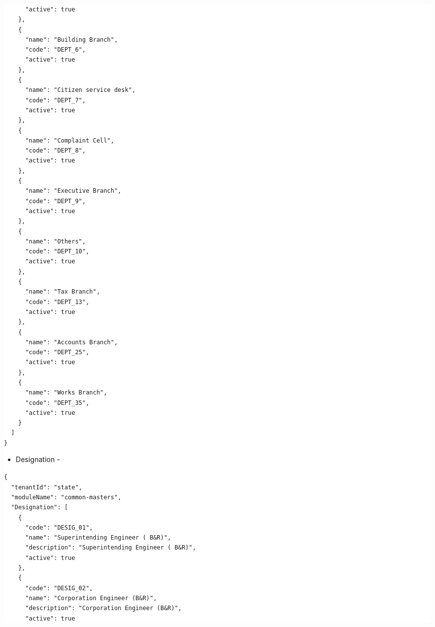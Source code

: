 ```
      "active": true
    },
    {
      "name": "Building Branch",
      "code": "DEPT_6",
      "active": true
    },
    {
      "name": "Citizen service desk",
      "code": "DEPT_7",
      "active": true
    },
    {
      "name": "Complaint Cell",
      "code": "DEPT_8",
      "active": true
    },
    {
      "name": "Executive Branch",
      "code": "DEPT_9",
      "active": true
    },
    {
      "name": "Others",
      "code": "DEPT_10",
      "active": true
    },
    {
      "name": "Tax Branch",
      "code": "DEPT_13",
      "active": true
    },
    {
      "name": "Accounts Branch",
      "code": "DEPT_25",
      "active": true
    },
    {
      "name": "Works Branch",
      "code": "DEPT_35",
      "active": true
    }
  ]
}
```

* Designation -

```
{
  "tenantId": "state",
  "moduleName": "common-masters",
  "Designation": [
    {
      "code": "DESIG_01",
      "name": "Superintending Engineer ( B&R)",
      "description": "Superintending Engineer ( B&R)",
      "active": true
    },
    {
      "code": "DESIG_02",
      "name": "Corporation Engineer (B&R)",
      "description": "Corporation Engineer (B&R)",
      "active": true
```